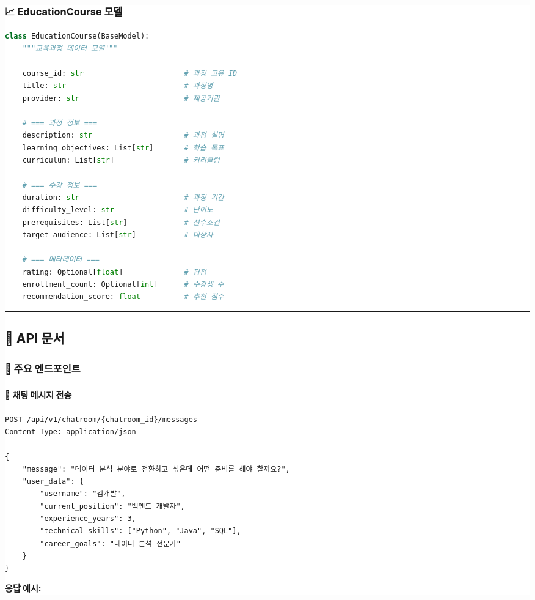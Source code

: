 ### 📈 EducationCourse 모델

```python
class EducationCourse(BaseModel):
    """교육과정 데이터 모델"""
    
    course_id: str                       # 과정 고유 ID
    title: str                           # 과정명
    provider: str                        # 제공기관
    
    # === 과정 정보 ===
    description: str                     # 과정 설명
    learning_objectives: List[str]       # 학습 목표
    curriculum: List[str]                # 커리큘럼
    
    # === 수강 정보 ===
    duration: str                        # 과정 기간
    difficulty_level: str                # 난이도
    prerequisites: List[str]             # 선수조건
    target_audience: List[str]           # 대상자
    
    # === 메타데이터 ===
    rating: Optional[float]              # 평점
    enrollment_count: Optional[int]      # 수강생 수
    recommendation_score: float          # 추천 점수
```

---

## 🔌 API 문서

### 📡 주요 엔드포인트

#### 💬 채팅 메시지 전송

```http
POST /api/v1/chatroom/{chatroom_id}/messages
Content-Type: application/json

{
    "message": "데이터 분석 분야로 전환하고 싶은데 어떤 준비를 해야 할까요?",
    "user_data": {
        "username": "김개발",
        "current_position": "백엔드 개발자",
        "experience_years": 3,
        "technical_skills": ["Python", "Java", "SQL"],
        "career_goals": "데이터 분석 전문가"
    }
}
```

**응답 예시:**
